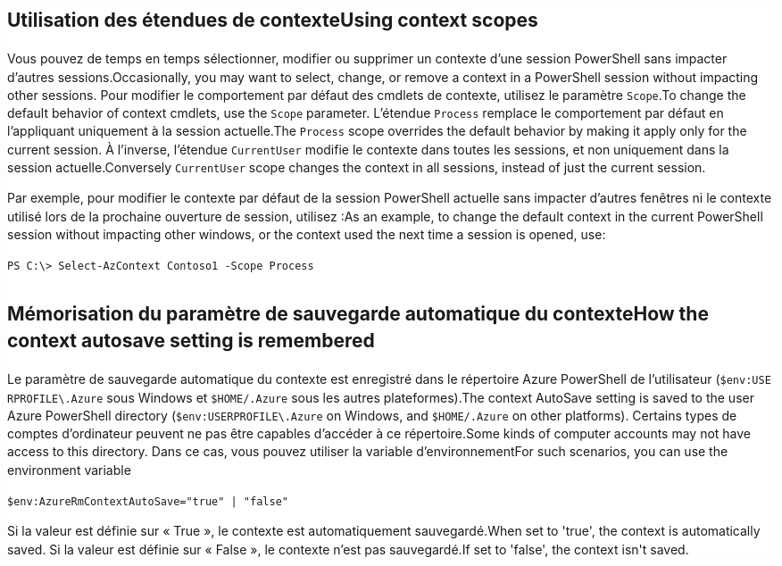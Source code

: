 ## <a name="using-context-scopes"></a><span data-ttu-id="ee6d5-161">Utilisation des étendues de contexte</span><span class="sxs-lookup"><span data-stu-id="ee6d5-161">Using context scopes</span></span>

<span data-ttu-id="ee6d5-162">Vous pouvez de temps en temps sélectionner, modifier ou supprimer un contexte d’une session PowerShell sans impacter d’autres sessions.</span><span class="sxs-lookup"><span data-stu-id="ee6d5-162">Occasionally, you may want to select, change, or remove a context in a PowerShell session without impacting other sessions.</span></span> <span data-ttu-id="ee6d5-163">Pour modifier le comportement par défaut des cmdlets de contexte, utilisez le paramètre `Scope`.</span><span class="sxs-lookup"><span data-stu-id="ee6d5-163">To change the default behavior of context cmdlets, use the `Scope` parameter.</span></span> <span data-ttu-id="ee6d5-164">L’étendue `Process` remplace le comportement par défaut en l’appliquant uniquement à la session actuelle.</span><span class="sxs-lookup"><span data-stu-id="ee6d5-164">The `Process` scope overrides the default behavior by making it apply only for the current session.</span></span> <span data-ttu-id="ee6d5-165">À l’inverse, l’étendue `CurrentUser` modifie le contexte dans toutes les sessions, et non uniquement dans la session actuelle.</span><span class="sxs-lookup"><span data-stu-id="ee6d5-165">Conversely `CurrentUser` scope changes the context in all sessions, instead of just the current session.</span></span>

<span data-ttu-id="ee6d5-166">Par exemple, pour modifier le contexte par défaut de la session PowerShell actuelle sans impacter d’autres fenêtres ni le contexte utilisé lors de la prochaine ouverture de session, utilisez :</span><span class="sxs-lookup"><span data-stu-id="ee6d5-166">As an example, to change the default context in the current PowerShell session without impacting other windows, or the context used the next time a session is opened, use:</span></span>

```azurepowershell-interactive
PS C:\> Select-AzContext Contoso1 -Scope Process
```

## <a name="how-the-context-autosave-setting-is-remembered"></a><span data-ttu-id="ee6d5-167">Mémorisation du paramètre de sauvegarde automatique du contexte</span><span class="sxs-lookup"><span data-stu-id="ee6d5-167">How the context autosave setting is remembered</span></span>

<span data-ttu-id="ee6d5-168">Le paramètre de sauvegarde automatique du contexte est enregistré dans le répertoire Azure PowerShell de l’utilisateur (`$env:USERPROFILE\.Azure` sous Windows et `$HOME/.Azure` sous les autres plateformes).</span><span class="sxs-lookup"><span data-stu-id="ee6d5-168">The context AutoSave setting is saved to the user Azure PowerShell directory (`$env:USERPROFILE\.Azure` on Windows, and `$HOME/.Azure` on other platforms).</span></span> <span data-ttu-id="ee6d5-169">Certains types de comptes d’ordinateur peuvent ne pas être capables d’accéder à ce répertoire.</span><span class="sxs-lookup"><span data-stu-id="ee6d5-169">Some kinds of computer accounts may not have access to this directory.</span></span> <span data-ttu-id="ee6d5-170">Dans ce cas, vous pouvez utiliser la variable d’environnement</span><span class="sxs-lookup"><span data-stu-id="ee6d5-170">For such scenarios, you can use the environment variable</span></span>

```azurepowershell-interactive
$env:AzureRmContextAutoSave="true" | "false"
```

<span data-ttu-id="ee6d5-171">Si la valeur est définie sur « True », le contexte est automatiquement sauvegardé.</span><span class="sxs-lookup"><span data-stu-id="ee6d5-171">When set to 'true', the context is automatically saved.</span></span> <span data-ttu-id="ee6d5-172">Si la valeur est définie sur « False », le contexte n’est pas sauvegardé.</span><span class="sxs-lookup"><span data-stu-id="ee6d5-172">If set to 'false', the context isn't saved.</span></span>
